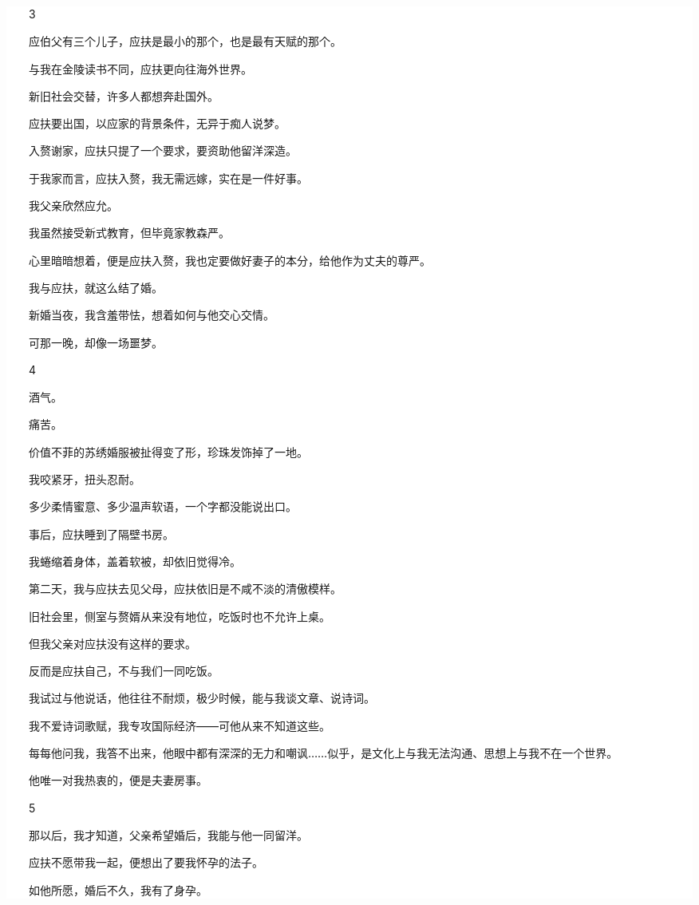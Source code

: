&emsp;&emsp;3  
  
&emsp;&emsp;应伯父有三个儿子，应扶是最小的那个，也是最有天赋的那个。  
  
&emsp;&emsp;与我在金陵读书不同，应扶更向往海外世界。  
  
&emsp;&emsp;新旧社会交替，许多人都想奔赴国外。  
  
&emsp;&emsp;应扶要出国，以应家的背景条件，无异于痴人说梦。  
  
&emsp;&emsp;入赘谢家，应扶只提了一个要求，要资助他留洋深造。  
  
&emsp;&emsp;于我家而言，应扶入赘，我无需远嫁，实在是一件好事。  
  
&emsp;&emsp;我父亲欣然应允。  
  
&emsp;&emsp;我虽然接受新式教育，但毕竟家教森严。  
  
&emsp;&emsp;心里暗暗想着，便是应扶入赘，我也定要做好妻子的本分，给他作为丈夫的尊严。  
  
&emsp;&emsp;我与应扶，就这么结了婚。  
  
&emsp;&emsp;新婚当夜，我含羞带怯，想着如何与他交心交情。  
  
&emsp;&emsp;可那一晚，却像一场噩梦。  
  
&emsp;&emsp;4  
  
&emsp;&emsp;酒气。  
  
&emsp;&emsp;痛苦。  
  
&emsp;&emsp;价值不菲的苏绣婚服被扯得变了形，珍珠发饰掉了一地。  
  
&emsp;&emsp;我咬紧牙，扭头忍耐。  
  
&emsp;&emsp;多少柔情蜜意、多少温声软语，一个字都没能说出口。  
  
&emsp;&emsp;事后，应扶睡到了隔壁书房。  
  
&emsp;&emsp;我蜷缩着身体，盖着软被，却依旧觉得冷。  
  
&emsp;&emsp;第二天，我与应扶去见父母，应扶依旧是不咸不淡的清傲模样。  
  
&emsp;&emsp;旧社会里，侧室与赘婿从来没有地位，吃饭时也不允许上桌。  
  
&emsp;&emsp;但我父亲对应扶没有这样的要求。  
  
&emsp;&emsp;反而是应扶自己，不与我们一同吃饭。  
  
&emsp;&emsp;我试过与他说话，他往往不耐烦，极少时候，能与我谈文章、说诗词。  
  
&emsp;&emsp;我不爱诗词歌赋，我专攻国际经济——可他从来不知道这些。  
  
&emsp;&emsp;每每他问我，我答不出来，他眼中都有深深的无力和嘲讽……似乎，是文化上与我无法沟通、思想上与我不在一个世界。  
  
&emsp;&emsp;他唯一对我热衷的，便是夫妻房事。  
  
&emsp;&emsp;5  
  
&emsp;&emsp;那以后，我才知道，父亲希望婚后，我能与他一同留洋。  
  
&emsp;&emsp;应扶不愿带我一起，便想出了要我怀孕的法子。  
  
&emsp;&emsp;如他所愿，婚后不久，我有了身孕。  
  